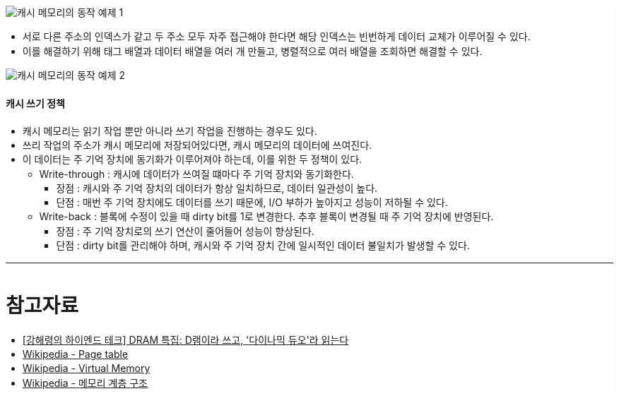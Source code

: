 ![캐시 메모리의 동작 예제 1](https://user-images.githubusercontent.com/71889359/263922767-2f4f6415-cd5c-40af-89a4-4cac7e13cfe7.png)

- 서로 다른 주소의 인덱스가 같고 두 주소 모두 자주 접근해야 한다면 해당 인덱스는 빈번하게 데이터 교체가 이루어질 수 있다.
- 이를 해결하기 위해 태그 배열과 데이터 배열을 여러 개 만들고, 병렬적으로 여러 배열을 조회하면 해결할 수 있다.

![캐시 메모리의 동작 예제 2](https://user-images.githubusercontent.com/71889359/263922791-e0556615-aa9c-4ab3-8386-8fd36fab8313.png)

#### 캐시 쓰기 정책
- 캐시 메모리는 읽기 작업 뿐만 아니라 쓰기 작업을 진행하는 경우도 있다.
- 쓰리 작업의 주소가 캐시 메모리에 저장되어있다면, 캐시 메모리의 데이터에 쓰여진다.
- 이 데이터는 주 기억 장치에 동기화가 이루어져야 하는데, 이를 위한 두 정책이 있다.
  - Write-through : 캐시에 데이터가 쓰여질 떄마다 주 기억 장치와 동기화한다.
    - 장점 : 캐시와 주 기억 장치의 데이터가 항상 일치하므로, 데이터 일관성이 높다.
    - 단점 : 매번 주 기억 장치에도 데이터를 쓰기 때문에, I/O 부하가 높아지고 성능이 저하될 수 있다.
  - Write-back : 블록에 수정이 있을 때 dirty bit를 1로 변경한다. 추후 블록이 변경될 때 주 기억 장치에 반영된다.
    - 장점 : 주 기억 장치로의 쓰기 연산이 줄어들어 성능이 향상된다.
    - 단점 : dirty bit를 관리해야 하며, 캐시와 주 기억 장치 간에 일시적인 데이터 불일치가 발생할 수 있다.

---

# 참고자료
- [[강해령의 하이엔드 테크] DRAM 특집: D램이라 쓰고, '다이나믹 듀오'라 읽는다](https://www.sedaily.com/NewsView/260ZMYQYEV)
- [Wikipedia - Page table](https://en.wikipedia.org/wiki/Page_table)
- [Wikipedia - Virtual Memory](https://en.wikipedia.org/wiki/Virtual_memory)
- [Wikipedia - 메모리 계층 구조](https://ko.wikipedia.org/wiki/%EB%A9%94%EB%AA%A8%EB%A6%AC_%EA%B3%84%EC%B8%B5_%EA%B5%AC%EC%A1%B0)
